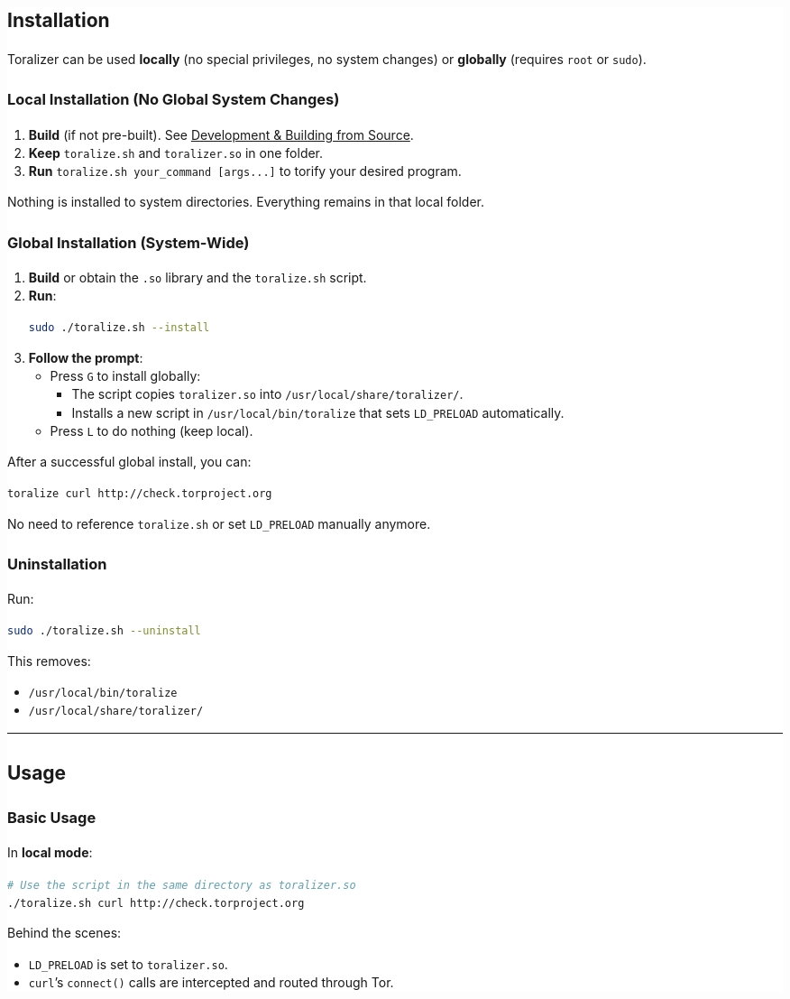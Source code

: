 ## Installation

Toralizer can be used **locally** (no special privileges, no system changes) or **globally** (requires `root` or `sudo`).

### Local Installation (No Global System Changes)

1. **Build** (if not pre-built). See [Development & Building from Source](#development--building-from-source).
2. **Keep** `toralize.sh` and `toralizer.so` in one folder.
3. **Run** `toralize.sh your_command [args...]` to torify your desired program.

Nothing is installed to system directories. Everything remains in that local folder.

### Global Installation (System-Wide)

1. **Build** or obtain the `.so` library and the `toralize.sh` script.
2. **Run**:
   ```bash
   sudo ./toralize.sh --install
   ```
3. **Follow the prompt**:
   - Press `G` to install globally:
     - The script copies `toralizer.so` into `/usr/local/share/toralizer/`.
     - Installs a new script in `/usr/local/bin/toralize` that sets `LD_PRELOAD` automatically.
   - Press `L` to do nothing (keep local).

After a successful global install, you can:
```bash
toralize curl http://check.torproject.org
```
No need to reference `toralize.sh` or set `LD_PRELOAD` manually anymore.

### Uninstallation

Run:
```bash
sudo ./toralize.sh --uninstall
```
This removes:
- `/usr/local/bin/toralize`
- `/usr/local/share/toralizer/`

---

## Usage

### Basic Usage

In **local mode**:
```bash
# Use the script in the same directory as toralizer.so
./toralize.sh curl http://check.torproject.org
```
Behind the scenes:
- `LD_PRELOAD` is set to `toralizer.so`.
- `curl`’s `connect()` calls are intercepted and routed through Tor.
